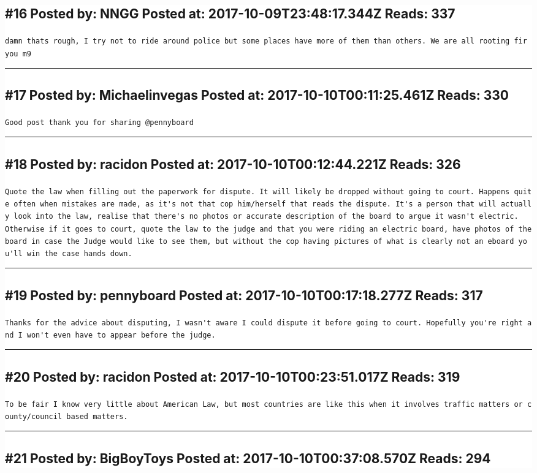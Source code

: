 ## \#16 Posted by: NNGG Posted at: 2017-10-09T23:48:17.344Z Reads: 337

```
damn thats rough, I try not to ride around police but some places have more of them than others. We are all rooting fir you m9
```

---
## \#17 Posted by: Michaelinvegas Posted at: 2017-10-10T00:11:25.461Z Reads: 330

```
Good post thank you for sharing @pennyboard
```

---
## \#18 Posted by: racidon Posted at: 2017-10-10T00:12:44.221Z Reads: 326

```
Quote the law when filling out the paperwork for dispute. It will likely be dropped without going to court. Happens quite often when mistakes are made, as it's not that cop him/herself that reads the dispute. It's a person that will actually look into the law, realise that there's no photos or accurate description of the board to argue it wasn't electric.
Otherwise if it goes to court, quote the law to the judge and that you were riding an electric board, have photos of the board in case the Judge would like to see them, but without the cop having pictures of what is clearly not an eboard you'll win the case hands down.
```

---
## \#19 Posted by: pennyboard Posted at: 2017-10-10T00:17:18.277Z Reads: 317

```
Thanks for the advice about disputing, I wasn't aware I could dispute it before going to court. Hopefully you're right and I won't even have to appear before the judge.
```

---
## \#20 Posted by: racidon Posted at: 2017-10-10T00:23:51.017Z Reads: 319

```
To be fair I know very little about American Law, but most countries are like this when it involves traffic matters or county/council based matters.
```

---
## \#21 Posted by: BigBoyToys Posted at: 2017-10-10T00:37:08.570Z Reads: 294
